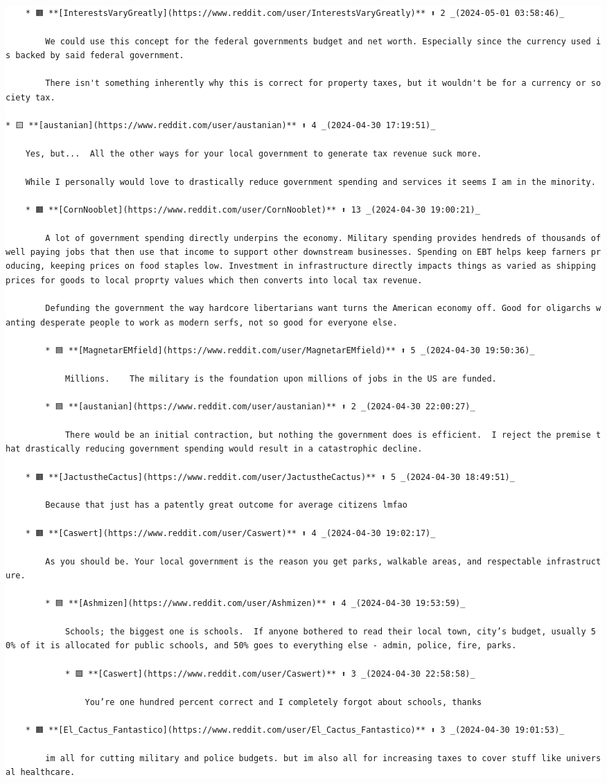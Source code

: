 		* 🟧 **[InterestsVaryGreatly](https://www.reddit.com/user/InterestsVaryGreatly)** ⬆️ 2 _(2024-05-01 03:58:46)_

			We could use this concept for the federal governments budget and net worth. Especially since the currency used is backed by said federal government.
			
			There isn't something inherently why this is correct for property taxes, but it wouldn't be for a currency or society tax.

	* 🟨 **[austanian](https://www.reddit.com/user/austanian)** ⬆️ 4 _(2024-04-30 17:19:51)_

		Yes, but...  All the other ways for your local government to generate tax revenue suck more.   
		
		While I personally would love to drastically reduce government spending and services it seems I am in the minority.

		* 🟧 **[CornNooblet](https://www.reddit.com/user/CornNooblet)** ⬆️ 13 _(2024-04-30 19:00:21)_

			A lot of government spending directly underpins the economy. Military spending provides hendreds of thousands of well paying jobs that then use that income to support other downstream businesses. Spending on EBT helps keep farners producing, keeping prices on food staples low. Investment in infrastructure directly impacts things as varied as shipping prices for goods to local proprty values which then converts into local tax revenue.
			
			Defunding the government the way hardcore libertarians want turns the American economy off. Good for oligarchs wanting desperate people to work as modern serfs, not so good for everyone else.

			* 🟦 **[MagnetarEMfield](https://www.reddit.com/user/MagnetarEMfield)** ⬆️ 5 _(2024-04-30 19:50:36)_

				Millions.    The military is the foundation upon millions of jobs in the US are funded.

			* 🟦 **[austanian](https://www.reddit.com/user/austanian)** ⬆️ 2 _(2024-04-30 22:00:27)_

				There would be an initial contraction, but nothing the government does is efficient.  I reject the premise that drastically reducing government spending would result in a catastrophic decline.

		* 🟧 **[JactustheCactus](https://www.reddit.com/user/JactustheCactus)** ⬆️ 5 _(2024-04-30 18:49:51)_

			Because that just has a patently great outcome for average citizens lmfao

		* 🟧 **[Caswert](https://www.reddit.com/user/Caswert)** ⬆️ 4 _(2024-04-30 19:02:17)_

			As you should be. Your local government is the reason you get parks, walkable areas, and respectable infrastructure.

			* 🟦 **[Ashmizen](https://www.reddit.com/user/Ashmizen)** ⬆️ 4 _(2024-04-30 19:53:59)_

				Schools; the biggest one is schools.  If anyone bothered to read their local town, city’s budget, usually 50% of it is allocated for public schools, and 50% goes to everything else - admin, police, fire, parks.

				* 🟪 **[Caswert](https://www.reddit.com/user/Caswert)** ⬆️ 3 _(2024-04-30 22:58:58)_

					You’re one hundred percent correct and I completely forgot about schools, thanks

		* 🟧 **[El_Cactus_Fantastico](https://www.reddit.com/user/El_Cactus_Fantastico)** ⬆️ 3 _(2024-04-30 19:01:53)_

			im all for cutting military and police budgets. but im also all for increasing taxes to cover stuff like universal healthcare.
